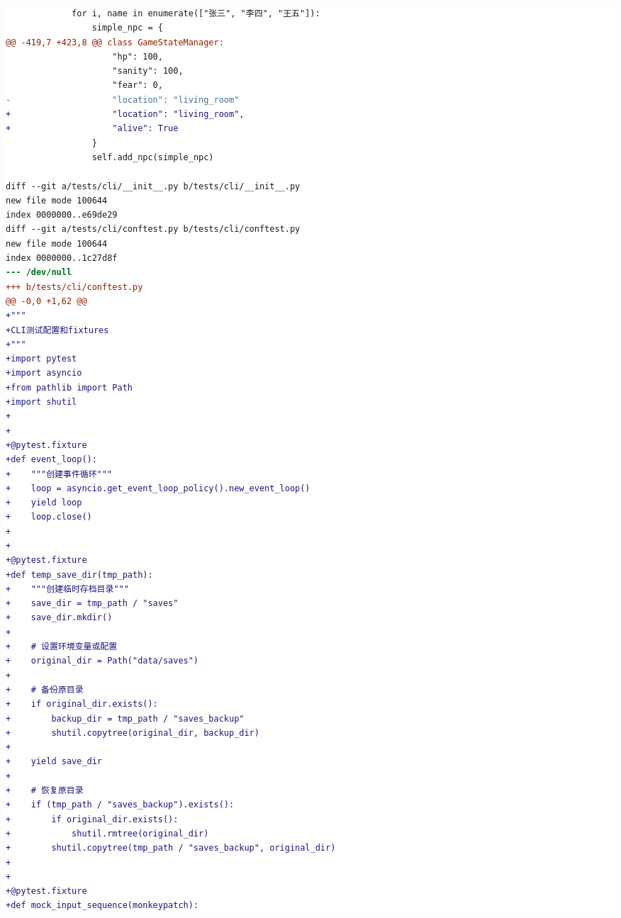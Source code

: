 ```diff
             for i, name in enumerate(["张三", "李四", "王五"]):
                 simple_npc = {
@@ -419,7 +423,8 @@ class GameStateManager:
                     "hp": 100,
                     "sanity": 100,
                     "fear": 0,
-                    "location": "living_room"
+                    "location": "living_room",
+                    "alive": True
                 }
                 self.add_npc(simple_npc)
 
diff --git a/tests/cli/__init__.py b/tests/cli/__init__.py
new file mode 100644
index 0000000..e69de29
diff --git a/tests/cli/conftest.py b/tests/cli/conftest.py
new file mode 100644
index 0000000..1c27d8f
--- /dev/null
+++ b/tests/cli/conftest.py
@@ -0,0 +1,62 @@
+"""
+CLI测试配置和fixtures
+"""
+import pytest
+import asyncio
+from pathlib import Path
+import shutil
+
+
+@pytest.fixture
+def event_loop():
+    """创建事件循环"""
+    loop = asyncio.get_event_loop_policy().new_event_loop()
+    yield loop
+    loop.close()
+
+
+@pytest.fixture
+def temp_save_dir(tmp_path):
+    """创建临时存档目录"""
+    save_dir = tmp_path / "saves"
+    save_dir.mkdir()
+    
+    # 设置环境变量或配置
+    original_dir = Path("data/saves")
+    
+    # 备份原目录
+    if original_dir.exists():
+        backup_dir = tmp_path / "saves_backup"
+        shutil.copytree(original_dir, backup_dir)
+    
+    yield save_dir
+    
+    # 恢复原目录
+    if (tmp_path / "saves_backup").exists():
+        if original_dir.exists():
+            shutil.rmtree(original_dir)
+        shutil.copytree(tmp_path / "saves_backup", original_dir)
+
+
+@pytest.fixture
+def mock_input_sequence(monkeypatch):
```